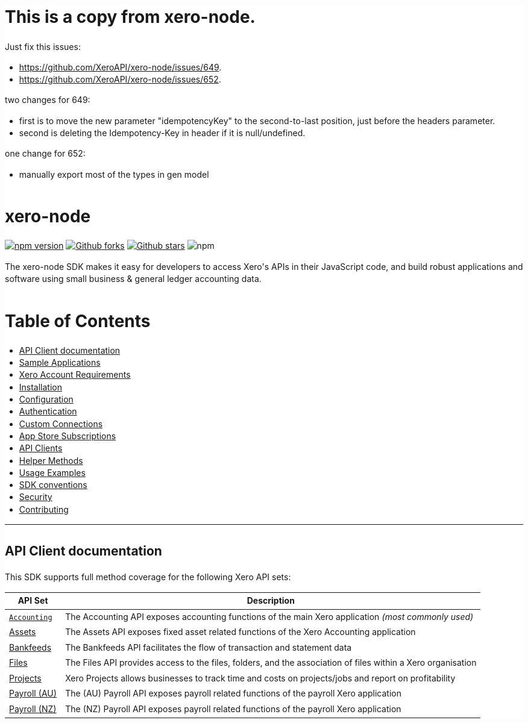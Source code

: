 # This is a copy from xero-node.

Just fix this issues:
- https://github.com/XeroAPI/xero-node/issues/649.
- https://github.com/XeroAPI/xero-node/issues/652.


two changes for 649:

- first is to move the new parameter "idempotencyKey" to the second-to-last position, just before the headers parameter.
- second is deleting the  Idempotency-Key in header if it is null/undefined.

one change for 652:

- manually export most of the types in gen model

# xero-node
[![npm version](https://badge.fury.io/js/xero-node.svg)](https://badge.fury.io/js/xero-node)
[![Github forks](https://img.shields.io/github/forks/XeroAPI/xero-node.svg)](https://github.com/XeroAPI/xero-node/network)
[![Github stars](https://img.shields.io/github/stars/XeroAPI/xero-node.svg)](https://github.com/XeroAPI/xero-node/stargazers)
![npm](https://img.shields.io/npm/dt/xero-node)

The xero-node SDK makes it easy for developers to access Xero's APIs in their JavaScript code, and build robust applications and software using small business & general ledger accounting data.
# Table of Contents
- [API Client documentation](#api-client-documentation)
- [Sample Applications](#sample-applications)
- [Xero Account Requirements](#xero-account-requirements)
- [Installation](#installation)
- [Configuration](#configuration)
- [Authentication](#authentication)
- [Custom Connections](#custom-connections)
- [App Store Subscriptions](#app-store-subscriptions)
- [API Clients](#api-clients)
- [Helper Methods](#helper-methods)
- [Usage Examples](#usage-examples)
- [SDK conventions](#sdk-conventions)
- [Security](#security)
- [Contributing](#contributing)

<hr>

## API Client documentation
This SDK supports full method coverage for the following Xero API sets:

| API Set | Description |
| --- | --- |
| [`Accounting`](https://xeroapi.github.io/xero-node/accounting/index.html) | The Accounting API exposes accounting functions of the main Xero application *(most commonly used)*
| [Assets](https://xeroapi.github.io/xero-node/assets/index.html) | The Assets API exposes fixed asset related functions of the Xero Accounting application |
| [Bankfeeds](https://xeroapi.github.io/xero-node/bankfeeds/index.html) | The Bankfeeds API facilitates the flow of transaction and statement data |
| [Files](https://xeroapi.github.io/xero-node/files/index.html) | The Files API provides access to the files, folders, and the association of files within a Xero organisation |
| [Projects](https://xeroapi.github.io/xero-node/projects/index.html) | Xero Projects allows businesses to track time and costs on projects/jobs and report on profitability |
| [Payroll (AU)](https://xeroapi.github.io/xero-node/payroll-au/index.html) | The (AU) Payroll API exposes payroll related functions of the payroll Xero application |
| [Payroll (NZ)](https://xeroapi.github.io/xero-node/payroll-nz/index.html) | The (NZ) Payroll API exposes payroll related functions of the payroll Xero application |